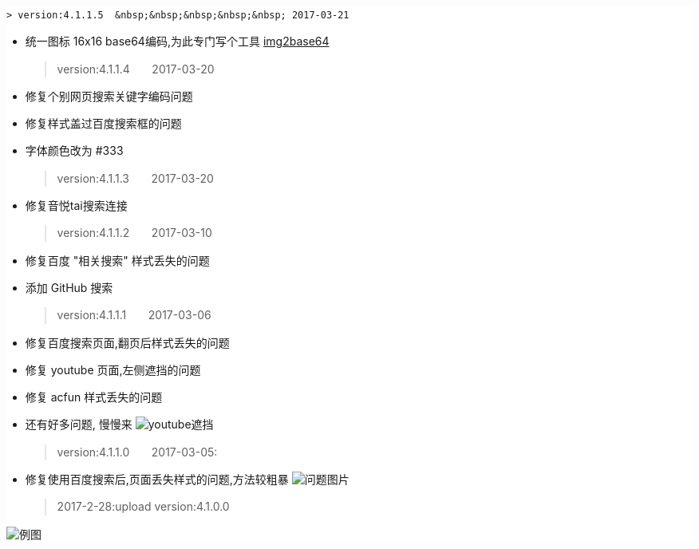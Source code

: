     > version:4.1.1.5  &nbsp;&nbsp;&nbsp;&nbsp;&nbsp; 2017-03-21
- 统一图标 16x16 base64编码,为此专门写个工具 [img2base64](http://iqingxin.cn/tool/)

    > version:4.1.1.4  &nbsp;&nbsp;&nbsp;&nbsp;&nbsp; 2017-03-20
- 修复个别网页搜索关键字编码问题
- 修复样式盖过百度搜索框的问题
- 字体颜色改为 #333

    > version:4.1.1.3  &nbsp;&nbsp;&nbsp;&nbsp;&nbsp; 2017-03-20
- 修复音悦tai搜索连接

    > version:4.1.1.2  &nbsp;&nbsp;&nbsp;&nbsp;&nbsp; 2017-03-10
- 修复百度 "相关搜索" 样式丢失的问题
- 添加 GitHub 搜索

    > version:4.1.1.1  &nbsp;&nbsp;&nbsp;&nbsp;&nbsp; 2017-03-06

- 修复百度搜索页面,翻页后样式丢失的问题
- 修复 youtube 页面,左侧遮挡的问题
- 修复 acfun 样式丢失的问题
- 还有好多问题, 慢慢来
![youtube遮挡](http://odp4cbmbx.bkt.clouddn.com/youtube3-6.png)


    > version:4.1.1.0  &nbsp;&nbsp;&nbsp;&nbsp;&nbsp; 2017-03-05:
- 修复使用百度搜索后,页面丢失样式的问题,方法较粗暴
![问题图片](http://odp4cbmbx.bkt.clouddn.com/%E9%97%AE%E9%A2%98.png)


    > 2017-2-28:upload version:4.1.0.0

![例图](http://odp4cbmbx.bkt.clouddn.com/searchEngineJump.png)

